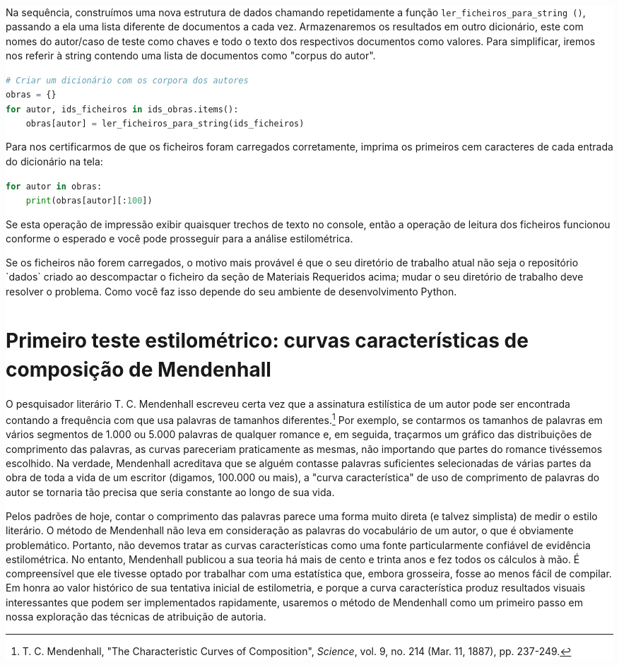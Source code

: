 Na sequência, construímos uma nova estrutura de dados chamando repetidamente a função `ler_ficheiros_para_string ()`, passando a ela uma lista diferente de documentos a cada vez. Armazenaremos os resultados em outro dicionário, este com nomes do autor/caso de teste como chaves e todo o texto dos respectivos documentos como valores. Para simplificar, iremos nos referir à string contendo uma lista de documentos como "corpus do autor".

```python
# Criar um dicionário com os corpora dos autores
obras = {}
for autor, ids_ficheiros in ids_obras.items():
    obras[autor] = ler_ficheiros_para_string(ids_ficheiros)
```

Para nos certificarmos de que os ficheiros foram carregados corretamente, imprima os primeiros cem caracteres de cada entrada do dicionário na tela:

```python
for autor in obras:
    print(obras[autor][:100])
```

Se esta operação de impressão exibir quaisquer trechos de texto no console, então a operação de leitura dos ficheiros funcionou conforme o esperado e você pode prosseguir para a análise estilométrica.

<div class="alert alert-warning">
Se os ficheiros não forem carregados, o motivo mais provável é que o seu diretório de trabalho atual não seja o repositório `dados` criado ao descompactar o ficheiro da seção de Materiais Requeridos acima; mudar o seu diretório de trabalho deve resolver o problema. Como você faz isso depende do seu ambiente de desenvolvimento Python.
</div>

# Primeiro teste estilométrico: curvas características de composição de Mendenhall

O pesquisador literário T. C. Mendenhall escreveu certa vez que a assinatura estilística de um autor pode ser encontrada contando a frequência com que usa palavras de tamanhos diferentes.[^8] Por exemplo, se contarmos os tamanhos de palavras em vários segmentos de 1.000 ou 5.000 palavras de qualquer romance e, em seguida, traçarmos um gráfico das distribuições de comprimento das palavras, as curvas pareceriam praticamente as mesmas, não importando que partes do romance tivéssemos escolhido. Na verdade, Mendenhall acreditava que se alguém contasse palavras suficientes selecionadas de várias partes da obra de toda a vida de um escritor (digamos, 100.000 ou mais), a "curva característica" de uso de comprimento de palavras do autor se tornaria tão precisa que seria constante ao longo de sua vida.

Pelos padrões de hoje, contar o comprimento das palavras parece uma forma muito direta (e talvez simplista) de medir o estilo literário. O método de Mendenhall não leva em consideração as palavras do vocabulário de um autor, o que é obviamente problemático. Portanto, não devemos tratar as curvas características como uma fonte particularmente confiável de evidência estilométrica. No entanto, Mendenhall publicou a sua teoria há mais de cento e trinta anos e fez todos os cálculos à mão. É compreensível que ele tivesse optado por trabalhar com uma estatística que, embora grosseira, fosse ao menos fácil de compilar. Em honra ao valor histórico de sua tentativa inicial de estilometria, e porque a curva característica produz resultados visuais interessantes que podem ser implementados rapidamente, usaremos o método de Mendenhall como um primeiro passo em nossa exploração das técnicas de atribuição de autoria.


[^1]: Veja, por exemplo, Justin Rice, ["What Makes Hemingway Hemingway? A statistical analysis of the data behind Hemingway's style"]( https://www.litcharts.com/analitics/hemingway) 
[^2]: Efstathios Stamatatos, “A Survey of Modern Authorship Attribution Method,” _Journal of the American Society for Information Science and Technology_, vol. 60, no. 3 (December 2008), p. 538–56, citation on p. 540, https://doi.org/10.1002/asi.21001.
[^3]: Jan Rybicki, “Vive La Différence: Tracing the (Authorial) Gender Signal by Multivariate Analysis of Word Frequencies,” _Digital Scholarship in the Humanities_, vol. 31, no. 4 (December 2016), pp. 746–61, https://doi.org/10.1093/llc/fqv023. Sean G. Weidman e James O’Sullivan, “The Limits of Distinctive Words: Re-Evaluating Literature’s Gender Marker Debate,” _Digital Scholarship in the Humanities_, 2017, https://doi.org/10.1093/llc/fqx017.
[^4]: Ted Underwood, David Bamman, e Sabrina Lee, “The Transformation of Gender in English-Language Fiction”, _Cultural Analytics_, Feb. 13, 2018, DOI: 10.7910/DVN/TEGMGI.
[^5]: Sven Meyer zu Eissen e Benno Stein, “Intrinsic Plagiarism Detection,” in _ECIR 2006_, edited by Mounia Lalmas, Andy MacFarlane, Stefan Rüger, Anastasios Tombros, Theodora Tsikrika, e Alexei Yavlinsky, Berlin, Heidelberg: Springer, 2006, pp. 565–69, https://doi.org/10.1007/11735106_66.
[^6]: Cynthia Whissell, “Traditional and Emotional Stylometric Analysis of the Songs of Beatles Paul McCartney and John Lennon,” _Computers and the Humanities_, vol. 30, no. 3 (1996), pp. 257–65.
[^7]: Douglass Adair, "The Authorship of the Disputed Federalist Papers", _The William and Mary Quarterly_, vol. 1, no. 2 (April 1944), pp. 97-122.
[^8]: T. C. Mendenhall, "The Characteristic Curves of Composition", _Science_, vol. 9, no. 214 (Mar. 11, 1887), pp. 237-249.
[^9]: Adam Kilgarriff, "Comparing Corpora", _International Journal of Corpus Linguistics_, vol. 6, no. 1 (2001), pp. 97-133.
[^10]: John Burrows, "'Delta': a Measure of Stylistic Difference and a Guide to Likely Authorship", _Literary and Linguistic Computing_, vol. 17, no. 3 (2002), pp. 267-287.
[^11]: Stefan Evert et al., "Understanding and explaining Delta measures for authorship attribution", _Digital Scholarship in the Humanities_, vol. 32, no. suppl_2 (2017), pp.  ii4-ii16.
[^12]: José Calvo Tello, “Entendiendo Delta desde las Humanidades,” _Caracteres_, May 27 2016, http://revistacaracteres.net/revista/vol5n1mayo2016/entendiendo-delta/.
[^13]: Javier de la Rosa and Juan Luis Suárez, “The Life of Lazarillo de Tormes and of His Machine Learning Adversities,” _Lemir_, vol. 20 (2016), pp. 373-438.
[^14]: Maria Slautina e Mikhaïl Marusenko, “L’émergence du style, The emergence of style,” _Les Cahiers du numérique_, vol. 10, no. 4 (November 2014), pp. 179–215, https://doi.org/10.3166/LCN.10.4.179-215.
[^15]: Ellen Jordan, Hugh Craig, e Alexis Antonia, “The Brontë Sisters and the ‘Christian Remembrancer’: A Pilot Study in the Use of the ‘Burrows Method’ to Identify the Authorship of Unsigned Articles in the Nineteenth-Century Periodical Press,” _Victorian Periodicals Review_, vol. 39, no. 1 (2006), pp. 21–45.
[^16]: John Burrows, “All the Way Through: Testing for Authorship in Different Frequency Strata,” _Literary and Linguistic Computing_, vol. 22, no. 1 (April 2007), pp. 27–47, https://doi.org/10.1093/llc/fqi067.
[^17]: Valérie Beaudoin e François Yvon, “Contribution de La Métrique à La Stylométrie,” _JADT 2004: 7e Journées internationales d'Analyse statistique des Données Textuelles_, vol. 1, Louvain La Neuve, Presses Universitaires de Louvain, 2004, pp. 107–18.
[^18]: Marcelo Luiz Brocardo, Issa Traore, Sherif Saad e Isaac Woungang, “Authorship Verification for Short Messages Using Stylometry,” _2013 International Conference on Computer, Information and Telecommunication Systems (CITS)_, 2013, https://doi.org/10.1109/CITS.2013.6705711.
[^19]: Moshe Koppel e Winter Yaron, “Determining If Two Documents Are Written by the Same Author,” _Journal of the Association for Information Science and Technology_, vol. 65, no. 1 (October 2013), pp. 178–87, https://doi.org/10.1002/asi.22954.
[^20]: Justin Anthony Stover et al., "Computational authorship verification method attributes a new work to a major 2nd century African author", _Journal of the Association for Information Science and Technology_, vol. 67, no. 1 (2016), pp. 239–242.
[^21]: David I. Holmes, Lesley J. Gordon, e Christine Wilson, "A widow and her soldier: Stylometry and the American Civil War", _Literary and Linguistic Computing_, vol. 16, no 4 (2001), pp. 403–420.
[^22]: Patrick  Juola, “Authorship Attribution,” _Foundations and Trends in Information Retrieval_, vol. 1, no. 3 (2007), pp. 233–334, https://doi.org/10.1561/1500000005.
[^23]: Moshe Koppel, Jonathan Schler, e Shlomo Argamon, “Computational Methods in Authorship Attribution,” _Journal of the Association for Information Science and Technology_. vol. 60, no. 1 (January 2009), pp. 9–26, https://doi.org/10.1002/asi.v60:1.
[^24]: Maciej Eder, Jan Rybicki, e Mike Kestemont, “Stylometry with R: A Package for Computational Text Analysis,” _The R Journal_, vol. 8, no. 1 (2016), pp. 107–21.
[^25]: Clémence Jacquot, “Rêve d'une épiphanie du style: visibilité et saillance en stylistique et en stylométrie,” _Revue d’Histoire Littéraire de la France_ , vol. 116, no. 3 (2016),  pp. 619–39.
[^26]: Patrick Juola, John Noecker Jr, e Michael Ryan, "Authorship Attribution and Optical Character Recognition Errors", _TAL_, vol. 53, no. 3 (2012), pp. 101–127.